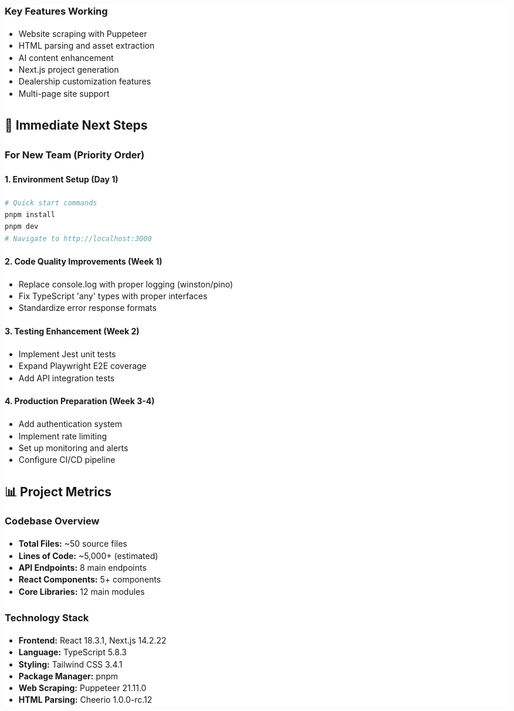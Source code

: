 ### Key Features Working
- Website scraping with Puppeteer
- HTML parsing and asset extraction
- AI content enhancement
- Next.js project generation
- Dealership customization features
- Multi-page site support

## 🎯 Immediate Next Steps

### For New Team (Priority Order)

#### 1. Environment Setup (Day 1)
```bash
# Quick start commands
pnpm install
pnpm dev
# Navigate to http://localhost:3000
```

#### 2. Code Quality Improvements (Week 1)
- Replace console.log with proper logging (winston/pino)
- Fix TypeScript 'any' types with proper interfaces
- Standardize error response formats

#### 3. Testing Enhancement (Week 2)
- Implement Jest unit tests
- Expand Playwright E2E coverage
- Add API integration tests

#### 4. Production Preparation (Week 3-4)
- Add authentication system
- Implement rate limiting
- Set up monitoring and alerts
- Configure CI/CD pipeline

## 📊 Project Metrics

### Codebase Overview
- **Total Files:** ~50 source files
- **Lines of Code:** ~5,000+ (estimated)
- **API Endpoints:** 8 main endpoints
- **React Components:** 5+ components
- **Core Libraries:** 12 main modules

### Technology Stack
- **Frontend:** React 18.3.1, Next.js 14.2.22
- **Language:** TypeScript 5.8.3
- **Styling:** Tailwind CSS 3.4.1
- **Package Manager:** pnpm
- **Web Scraping:** Puppeteer 21.11.0
- **HTML Parsing:** Cheerio 1.0.0-rc.12

